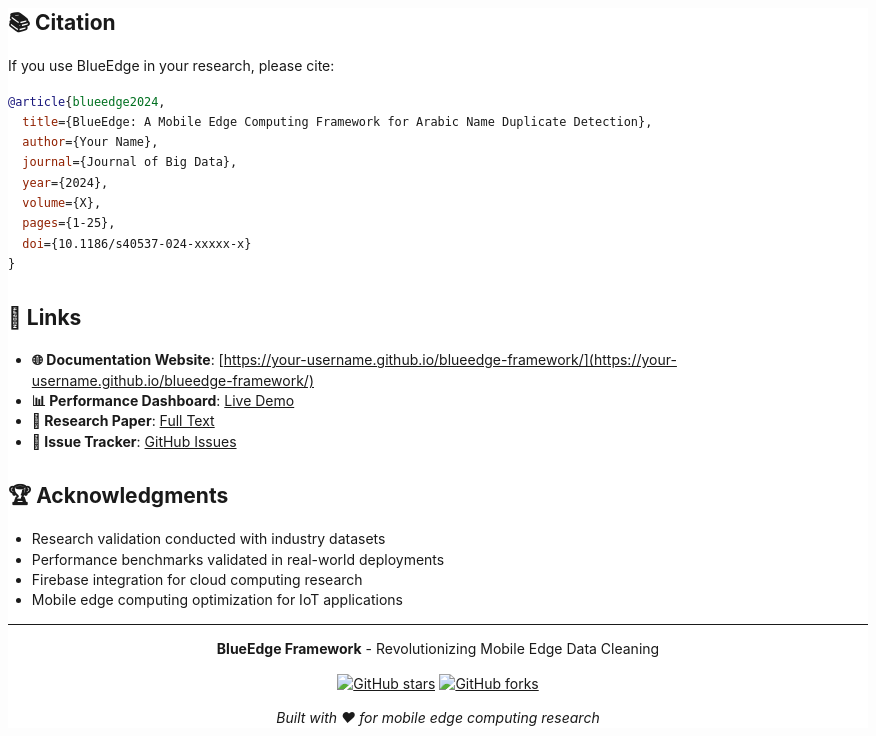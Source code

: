 ## 📚 Citation

If you use BlueEdge in your research, please cite:

```bibtex
@article{blueedge2024,
  title={BlueEdge: A Mobile Edge Computing Framework for Arabic Name Duplicate Detection},
  author={Your Name},
  journal={Journal of Big Data},
  year={2024},
  volume={X},
  pages={1-25},
  doi={10.1186/s40537-024-xxxxx-x}
}
```

## 🔗 Links

- **🌐 Documentation Website**: [https://your-username.github.io/blueedge-framework/](https://your-username.github.io/blueedge-framework/)
- **📊 Performance Dashboard**: [Live Demo](https://your-demo-link.com)
- **📝 Research Paper**: [Full Text](https://your-paper-link.com)
- **🐛 Issue Tracker**: [GitHub Issues](https://github.com/your-username/blueedge-framework/issues)

## 🏆 Acknowledgments

- Research validation conducted with industry datasets
- Performance benchmarks validated in real-world deployments
- Firebase integration for cloud computing research
- Mobile edge computing optimization for IoT applications

---

<div align="center">

**BlueEdge Framework** - Revolutionizing Mobile Edge Data Cleaning

[![GitHub stars](https://img.shields.io/github/stars/your-username/blueedge-framework.svg?style=social)](https://github.com/your-username/blueedge-framework/stargazers)
[![GitHub forks](https://img.shields.io/github/forks/your-username/blueedge-framework.svg?style=social)](https://github.com/your-username/blueedge-framework/network)

*Built with ❤️ for mobile edge computing research*

</div>